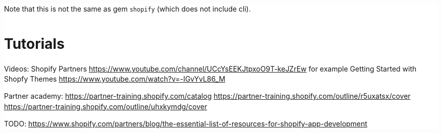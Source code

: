 Note that this is not the same as gem `shopify` (which does not include cli).

# Tutorials

Videos:
Shopify Partners https://www.youtube.com/channel/UCcYsEEKJtpxoO9T-keJZrEw
for example Getting Started with Shopfy Themes https://www.youtube.com/watch?v=-IGvYvL86_M

Partner academy:
https://partner-training.shopify.com/catalog
https://partner-training.shopify.com/outline/r5uxatsx/cover
https://partner-training.shopify.com/outline/uhxkymdg/cover

TODO:
https://www.shopify.com/partners/blog/the-essential-list-of-resources-for-shopify-app-development

